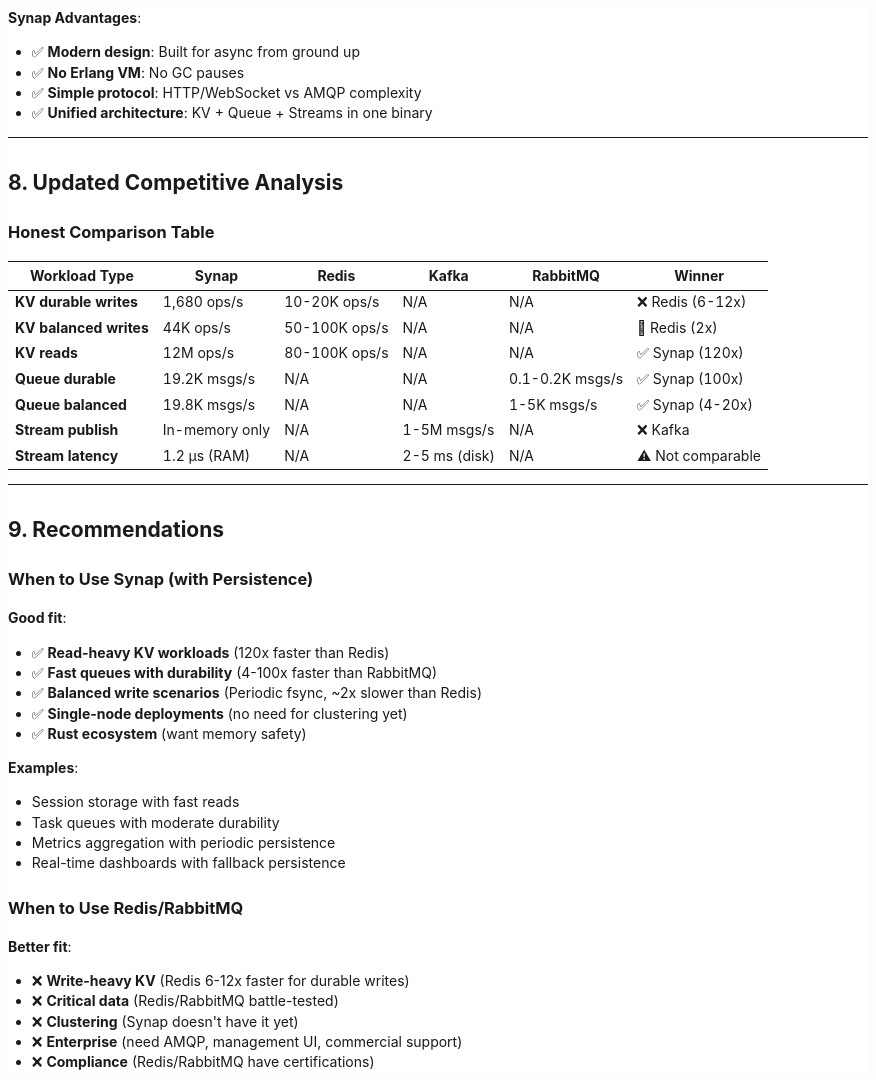 **Synap Advantages**:
- ✅ **Modern design**: Built for async from ground up
- ✅ **No Erlang VM**: No GC pauses
- ✅ **Simple protocol**: HTTP/WebSocket vs AMQP complexity
- ✅ **Unified architecture**: KV + Queue + Streams in one binary

---

## 8. Updated Competitive Analysis

### Honest Comparison Table

| Workload Type | Synap | Redis | Kafka | RabbitMQ | Winner |
|---------------|-------|-------|-------|----------|--------|
| **KV durable writes** | 1,680 ops/s | 10-20K ops/s | N/A | N/A | ❌ Redis (6-12x) |
| **KV balanced writes** | 44K ops/s | 50-100K ops/s | N/A | N/A | 🟰 Redis (2x) |
| **KV reads** | 12M ops/s | 80-100K ops/s | N/A | N/A | ✅ Synap (120x) |
| **Queue durable** | 19.2K msgs/s | N/A | N/A | 0.1-0.2K msgs/s | ✅ Synap (100x) |
| **Queue balanced** | 19.8K msgs/s | N/A | N/A | 1-5K msgs/s | ✅ Synap (4-20x) |
| **Stream publish** | In-memory only | N/A | 1-5M msgs/s | N/A | ❌ Kafka |
| **Stream latency** | 1.2 µs (RAM) | N/A | 2-5 ms (disk) | N/A | ⚠️ Not comparable |

---

## 9. Recommendations

### When to Use Synap (with Persistence)

**Good fit**:
- ✅ **Read-heavy KV workloads** (120x faster than Redis)
- ✅ **Fast queues with durability** (4-100x faster than RabbitMQ)
- ✅ **Balanced write scenarios** (Periodic fsync, ~2x slower than Redis)
- ✅ **Single-node deployments** (no need for clustering yet)
- ✅ **Rust ecosystem** (want memory safety)

**Examples**:
- Session storage with fast reads
- Task queues with moderate durability
- Metrics aggregation with periodic persistence
- Real-time dashboards with fallback persistence

### When to Use Redis/RabbitMQ

**Better fit**:
- ❌ **Write-heavy KV** (Redis 6-12x faster for durable writes)
- ❌ **Critical data** (Redis/RabbitMQ battle-tested)
- ❌ **Clustering** (Synap doesn't have it yet)
- ❌ **Enterprise** (need AMQP, management UI, commercial support)
- ❌ **Compliance** (Redis/RabbitMQ have certifications)
